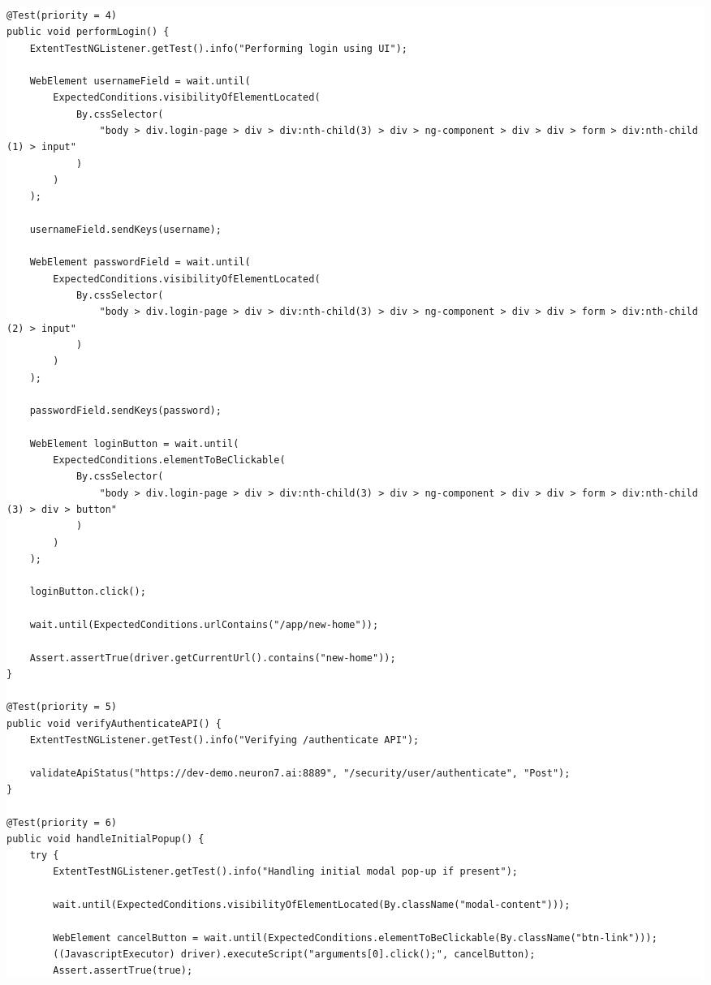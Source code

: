     @Test(priority = 4)
    public void performLogin() {
        ExtentTestNGListener.getTest().info("Performing login using UI");

        WebElement usernameField = wait.until(
            ExpectedConditions.visibilityOfElementLocated(
                By.cssSelector(
                    "body > div.login-page > div > div:nth-child(3) > div > ng-component > div > div > form > div:nth-child(1) > input"
                )
            )
        );

        usernameField.sendKeys(username);

        WebElement passwordField = wait.until(
            ExpectedConditions.visibilityOfElementLocated(
                By.cssSelector(
                    "body > div.login-page > div > div:nth-child(3) > div > ng-component > div > div > form > div:nth-child(2) > input"
                )
            )
        );

        passwordField.sendKeys(password);

        WebElement loginButton = wait.until(
            ExpectedConditions.elementToBeClickable(
                By.cssSelector(
                    "body > div.login-page > div > div:nth-child(3) > div > ng-component > div > div > form > div:nth-child(3) > div > button"
                )
            )
        );

        loginButton.click();

        wait.until(ExpectedConditions.urlContains("/app/new-home"));

        Assert.assertTrue(driver.getCurrentUrl().contains("new-home"));
    }

    @Test(priority = 5)
    public void verifyAuthenticateAPI() {
        ExtentTestNGListener.getTest().info("Verifying /authenticate API");

        validateApiStatus("https://dev-demo.neuron7.ai:8889", "/security/user/authenticate", "Post");
    }

    @Test(priority = 6)
    public void handleInitialPopup() {
        try {
            ExtentTestNGListener.getTest().info("Handling initial modal pop-up if present");

            wait.until(ExpectedConditions.visibilityOfElementLocated(By.className("modal-content")));

            WebElement cancelButton = wait.until(ExpectedConditions.elementToBeClickable(By.className("btn-link")));
            ((JavascriptExecutor) driver).executeScript("arguments[0].click();", cancelButton);
            Assert.assertTrue(true);
